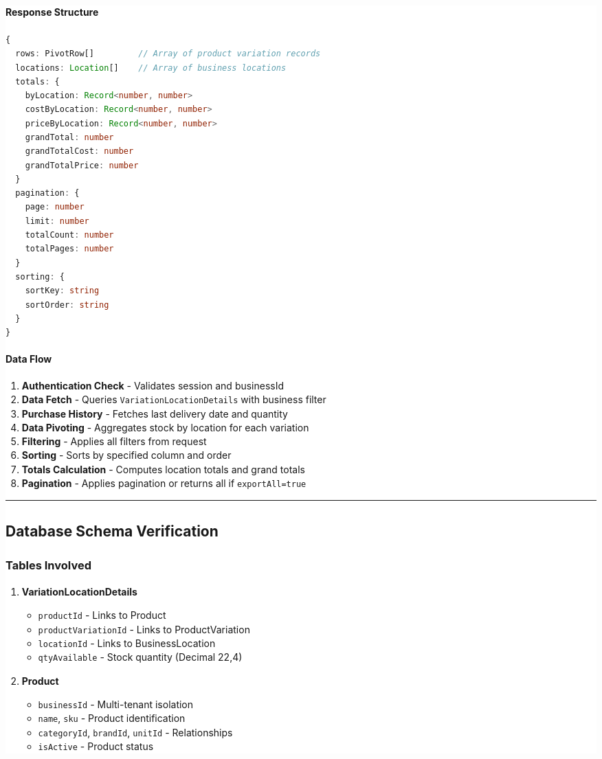 #### Response Structure
```typescript
{
  rows: PivotRow[]         // Array of product variation records
  locations: Location[]    // Array of business locations
  totals: {
    byLocation: Record<number, number>
    costByLocation: Record<number, number>
    priceByLocation: Record<number, number>
    grandTotal: number
    grandTotalCost: number
    grandTotalPrice: number
  }
  pagination: {
    page: number
    limit: number
    totalCount: number
    totalPages: number
  }
  sorting: {
    sortKey: string
    sortOrder: string
  }
}
```

#### Data Flow
1. **Authentication Check** - Validates session and businessId
2. **Data Fetch** - Queries `VariationLocationDetails` with business filter
3. **Purchase History** - Fetches last delivery date and quantity
4. **Data Pivoting** - Aggregates stock by location for each variation
5. **Filtering** - Applies all filters from request
6. **Sorting** - Sorts by specified column and order
7. **Totals Calculation** - Computes location totals and grand totals
8. **Pagination** - Applies pagination or returns all if `exportAll=true`

---

## Database Schema Verification

### Tables Involved

1. **VariationLocationDetails**
   - `productId` - Links to Product
   - `productVariationId` - Links to ProductVariation
   - `locationId` - Links to BusinessLocation
   - `qtyAvailable` - Stock quantity (Decimal 22,4)

2. **Product**
   - `businessId` - Multi-tenant isolation
   - `name`, `sku` - Product identification
   - `categoryId`, `brandId`, `unitId` - Relationships
   - `isActive` - Product status

